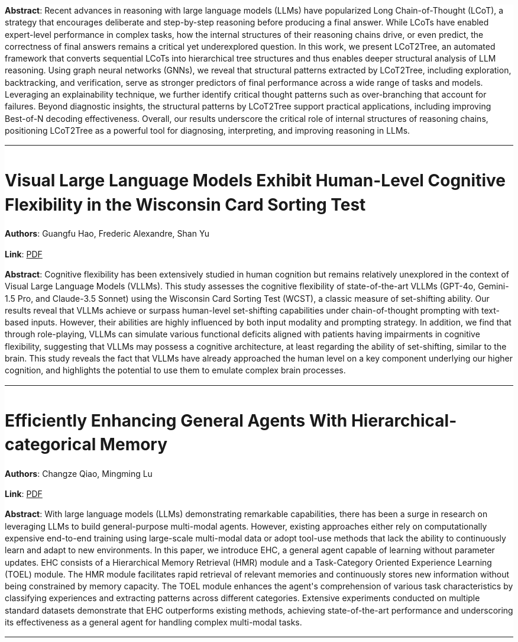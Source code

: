 **Abstract**: Recent advances in reasoning with large language models (LLMs) have popularized Long Chain-of-Thought (LCoT), a strategy that encourages deliberate and step-by-step reasoning before producing a final answer. While LCoTs have enabled expert-level performance in complex tasks, how the internal structures of their reasoning chains drive, or even predict, the correctness of final answers remains a critical yet underexplored question. In this work, we present LCoT2Tree, an automated framework that converts sequential LCoTs into hierarchical tree structures and thus enables deeper structural analysis of LLM reasoning. Using graph neural networks (GNNs), we reveal that structural patterns extracted by LCoT2Tree, including exploration, backtracking, and verification, serve as stronger predictors of final performance across a wide range of tasks and models. Leveraging an explainability technique, we further identify critical thought patterns such as over-branching that account for failures. Beyond diagnostic insights, the structural patterns by LCoT2Tree support practical applications, including improving Best-of-N decoding effectiveness. Overall, our results underscore the critical role of internal structures of reasoning chains, positioning LCoT2Tree as a powerful tool for diagnosing, interpreting, and improving reasoning in LLMs. 

---
# Visual Large Language Models Exhibit Human-Level Cognitive Flexibility in the Wisconsin Card Sorting Test 

**Authors**: Guangfu Hao, Frederic Alexandre, Shan Yu  

**Link**: [PDF](https://arxiv.org/pdf/2505.22112)  

**Abstract**: Cognitive flexibility has been extensively studied in human cognition but remains relatively unexplored in the context of Visual Large Language Models (VLLMs). This study assesses the cognitive flexibility of state-of-the-art VLLMs (GPT-4o, Gemini-1.5 Pro, and Claude-3.5 Sonnet) using the Wisconsin Card Sorting Test (WCST), a classic measure of set-shifting ability. Our results reveal that VLLMs achieve or surpass human-level set-shifting capabilities under chain-of-thought prompting with text-based inputs. However, their abilities are highly influenced by both input modality and prompting strategy. In addition, we find that through role-playing, VLLMs can simulate various functional deficits aligned with patients having impairments in cognitive flexibility, suggesting that VLLMs may possess a cognitive architecture, at least regarding the ability of set-shifting, similar to the brain. This study reveals the fact that VLLMs have already approached the human level on a key component underlying our higher cognition, and highlights the potential to use them to emulate complex brain processes. 

---
# Efficiently Enhancing General Agents With Hierarchical-categorical Memory 

**Authors**: Changze Qiao, Mingming Lu  

**Link**: [PDF](https://arxiv.org/pdf/2505.22006)  

**Abstract**: With large language models (LLMs) demonstrating remarkable capabilities, there has been a surge in research on leveraging LLMs to build general-purpose multi-modal agents. However, existing approaches either rely on computationally expensive end-to-end training using large-scale multi-modal data or adopt tool-use methods that lack the ability to continuously learn and adapt to new environments. In this paper, we introduce EHC, a general agent capable of learning without parameter updates. EHC consists of a Hierarchical Memory Retrieval (HMR) module and a Task-Category Oriented Experience Learning (TOEL) module. The HMR module facilitates rapid retrieval of relevant memories and continuously stores new information without being constrained by memory capacity. The TOEL module enhances the agent's comprehension of various task characteristics by classifying experiences and extracting patterns across different categories. Extensive experiments conducted on multiple standard datasets demonstrate that EHC outperforms existing methods, achieving state-of-the-art performance and underscoring its effectiveness as a general agent for handling complex multi-modal tasks. 

---